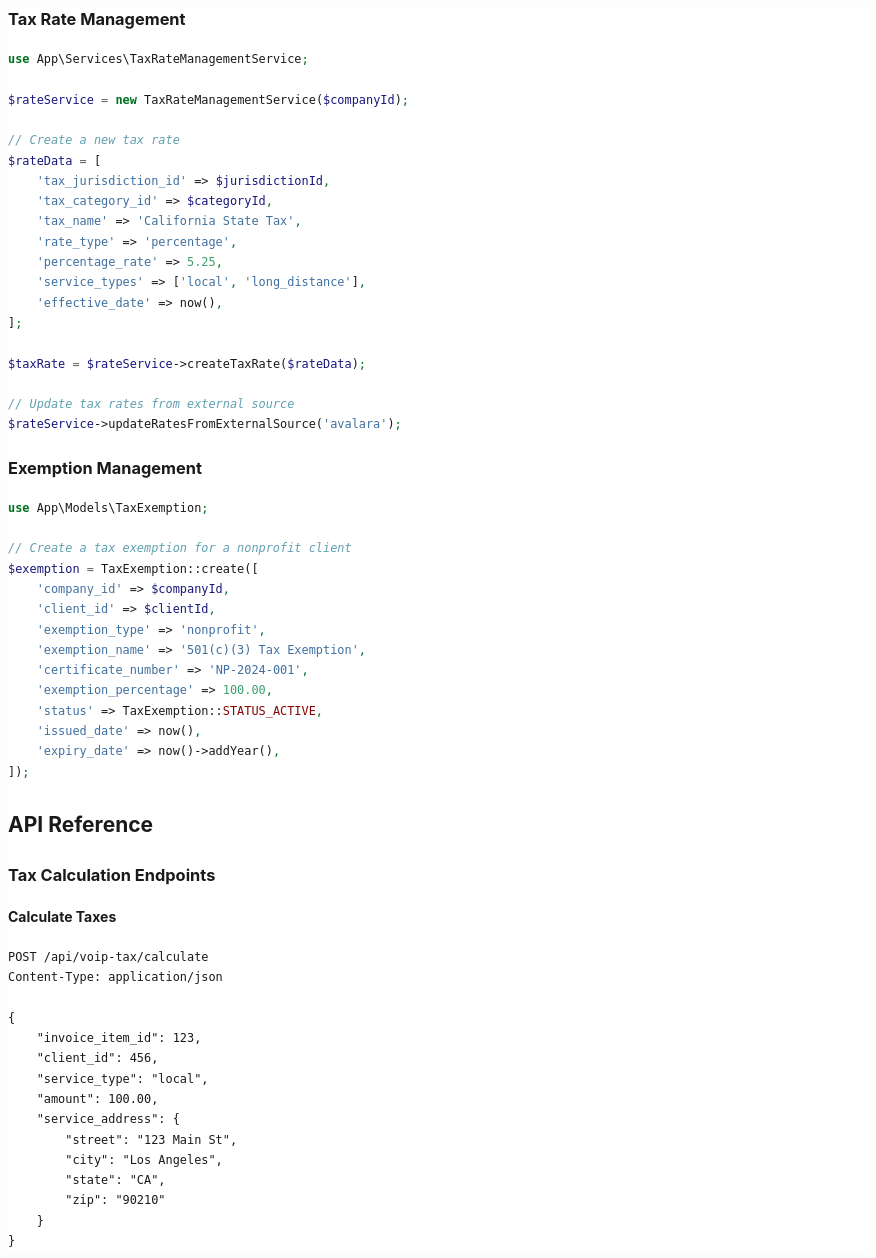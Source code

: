 ### Tax Rate Management

```php
use App\Services\TaxRateManagementService;

$rateService = new TaxRateManagementService($companyId);

// Create a new tax rate
$rateData = [
    'tax_jurisdiction_id' => $jurisdictionId,
    'tax_category_id' => $categoryId,
    'tax_name' => 'California State Tax',
    'rate_type' => 'percentage',
    'percentage_rate' => 5.25,
    'service_types' => ['local', 'long_distance'],
    'effective_date' => now(),
];

$taxRate = $rateService->createTaxRate($rateData);

// Update tax rates from external source
$rateService->updateRatesFromExternalSource('avalara');
```

### Exemption Management

```php
use App\Models\TaxExemption;

// Create a tax exemption for a nonprofit client
$exemption = TaxExemption::create([
    'company_id' => $companyId,
    'client_id' => $clientId,
    'exemption_type' => 'nonprofit',
    'exemption_name' => '501(c)(3) Tax Exemption',
    'certificate_number' => 'NP-2024-001',
    'exemption_percentage' => 100.00,
    'status' => TaxExemption::STATUS_ACTIVE,
    'issued_date' => now(),
    'expiry_date' => now()->addYear(),
]);
```

## API Reference

### Tax Calculation Endpoints

#### Calculate Taxes
```http
POST /api/voip-tax/calculate
Content-Type: application/json

{
    "invoice_item_id": 123,
    "client_id": 456,
    "service_type": "local",
    "amount": 100.00,
    "service_address": {
        "street": "123 Main St",
        "city": "Los Angeles",
        "state": "CA",
        "zip": "90210"
    }
}
```